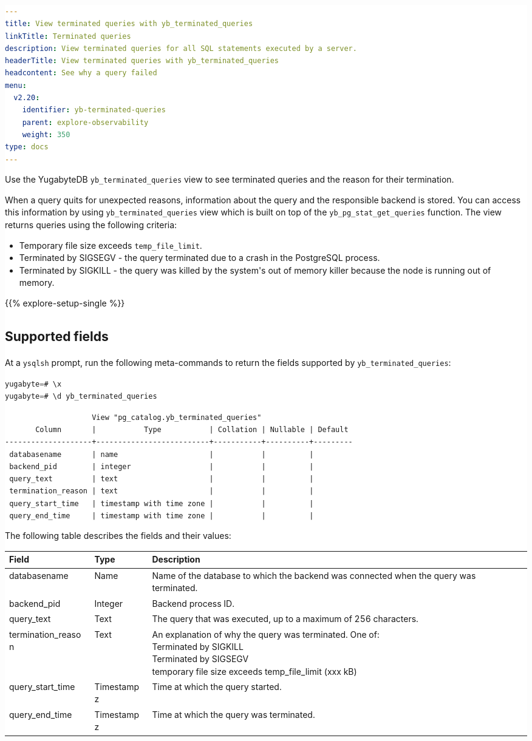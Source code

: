 ```yaml
---
title: View terminated queries with yb_terminated_queries
linkTitle: Terminated queries
description: View terminated queries for all SQL statements executed by a server.
headerTitle: View terminated queries with yb_terminated_queries
headcontent: See why a query failed
menu:
  v2.20:
    identifier: yb-terminated-queries
    parent: explore-observability
    weight: 350
type: docs
---
```


Use the YugabyteDB `yb_terminated_queries` view to see terminated queries and the reason for their termination.

When a query quits for unexpected reasons, information about the query and the responsible backend is stored. You can access this information by using `yb_terminated_queries` view which is built on top of the `yb_pg_stat_get_queries` function. The view returns queries using the following criteria:

- Temporary file size exceeds `temp_file_limit`.
- Terminated by SIGSEGV - the query terminated due to a crash in the PostgreSQL process.
- Terminated by SIGKILL - the query was killed by the system's out of memory killer because the node is running out of memory.

{{% explore-setup-single %}}

## Supported fields

At a `ysqlsh` prompt, run the following meta-commands to return the fields supported by `yb_terminated_queries`:

```sql
yugabyte=# \x
yugabyte=# \d yb_terminated_queries
```

```output
                    View "pg_catalog.yb_terminated_queries"
       Column       |           Type           | Collation | Nullable | Default
--------------------+--------------------------+-----------+----------+---------
 databasename       | name                     |           |          |
 backend_pid        | integer                  |           |          |
 query_text         | text                     |           |          |
 termination_reason | text                     |           |          |
 query_start_time   | timestamp with time zone |           |          |
 query_end_time     | timestamp with time zone |           |          |
```

The following table describes the fields and their values:

| Field | Type | Description |
| :---- | :--- | :---------- |
| databasename | Name | Name of the database to which the backend was connected when the query was terminated. |
| backend_pid | Integer | Backend process ID. |
| query_text | Text | The query that was executed, up to a maximum of 256 characters. |
| termination_reason | Text | An explanation of why the query was terminated. One of:<br/>Terminated by SIGKILL<br/>Terminated by SIGSEGV<br/>temporary file size exceeds temp_file_limit (xxx kB)
| query_start_time | Timestampz | Time at which the query started. |
| query_end_time | Timestampz | Time at which the query was terminated. |
